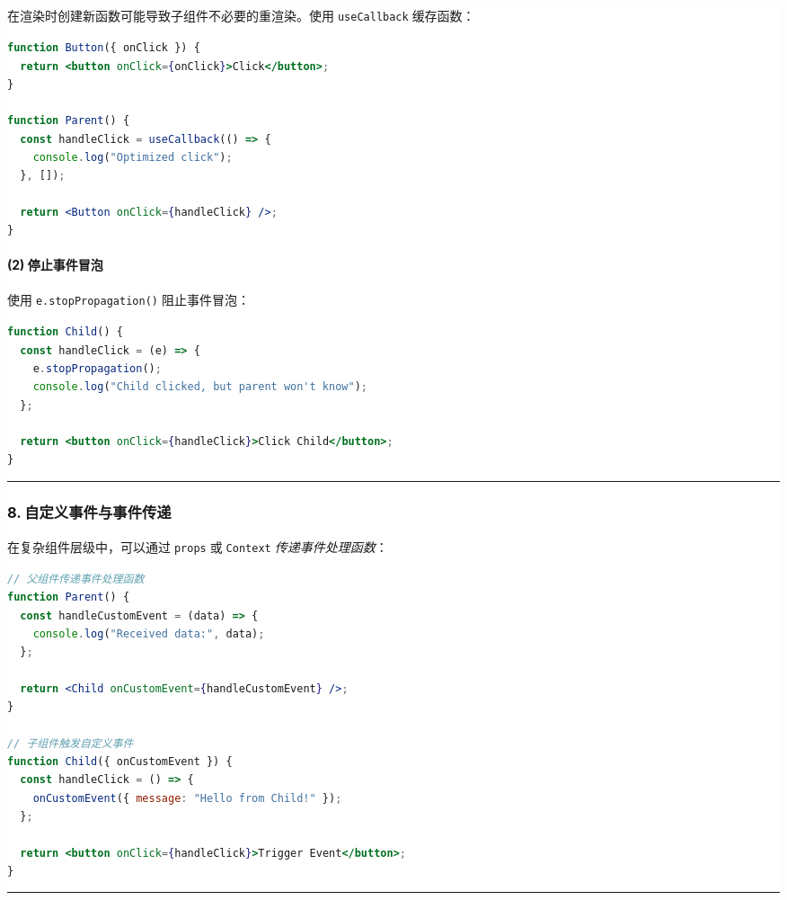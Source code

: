 在渲染时创建新函数可能导致子组件不必要的重渲染。使用 `useCallback` 缓存函数：

```jsx
function Button({ onClick }) {
  return <button onClick={onClick}>Click</button>;
}

function Parent() {
  const handleClick = useCallback(() => {
    console.log("Optimized click");
  }, []);

  return <Button onClick={handleClick} />;
}
```

#### (2) 停止事件冒泡

使用 `e.stopPropagation()` 阻止事件冒泡：

```jsx
function Child() {
  const handleClick = (e) => {
    e.stopPropagation();
    console.log("Child clicked, but parent won't know");
  };

  return <button onClick={handleClick}>Click Child</button>;
}
```

---

### 8. 自定义事件与事件传递

在复杂组件层级中，可以通过 `props` 或 `Context` *传递事件处理函数*：

```jsx
// 父组件传递事件处理函数
function Parent() {
  const handleCustomEvent = (data) => {
    console.log("Received data:", data);
  };

  return <Child onCustomEvent={handleCustomEvent} />;
}

// 子组件触发自定义事件
function Child({ onCustomEvent }) {
  const handleClick = () => {
    onCustomEvent({ message: "Hello from Child!" });
  };

  return <button onClick={handleClick}>Trigger Event</button>;
}
```

---